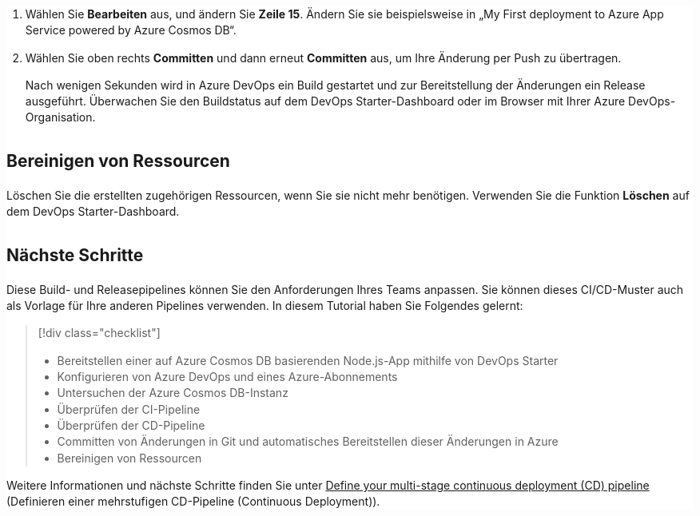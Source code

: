 1. Wählen Sie **Bearbeiten** aus, und ändern Sie **Zeile 15**. Ändern Sie sie beispielsweise in „My First deployment to Azure App Service powered by Azure Cosmos DB“.

1. Wählen Sie oben rechts **Committen** und dann erneut **Committen** aus, um Ihre Änderung per Push zu übertragen.

     Nach wenigen Sekunden wird in Azure DevOps ein Build gestartet und zur Bereitstellung der Änderungen ein Release ausgeführt. Überwachen Sie den Buildstatus auf dem DevOps Starter-Dashboard oder im Browser mit Ihrer Azure DevOps-Organisation.

## <a name="clean-up-resources"></a>Bereinigen von Ressourcen

Löschen Sie die erstellten zugehörigen Ressourcen, wenn Sie sie nicht mehr benötigen. Verwenden Sie die Funktion **Löschen** auf dem DevOps Starter-Dashboard.

## <a name="next-steps"></a>Nächste Schritte

Diese Build- und Releasepipelines können Sie den Anforderungen Ihres Teams anpassen. Sie können dieses CI/CD-Muster auch als Vorlage für Ihre anderen Pipelines verwenden. In diesem Tutorial haben Sie Folgendes gelernt:

> [!div class="checklist"]
> * Bereitstellen einer auf Azure Cosmos DB basierenden Node.js-App mithilfe von DevOps Starter
> * Konfigurieren von Azure DevOps und eines Azure-Abonnements 
> * Untersuchen der Azure Cosmos DB-Instanz
> * Überprüfen der CI-Pipeline
> * Überprüfen der CD-Pipeline
> * Committen von Änderungen in Git und automatisches Bereitstellen dieser Änderungen in Azure
> * Bereinigen von Ressourcen

Weitere Informationen und nächste Schritte finden Sie unter [Define your multi-stage continuous deployment (CD) pipeline](/azure/devops/pipelines/release/define-multistage-release-process) (Definieren einer mehrstufigen CD-Pipeline (Continuous Deployment)).